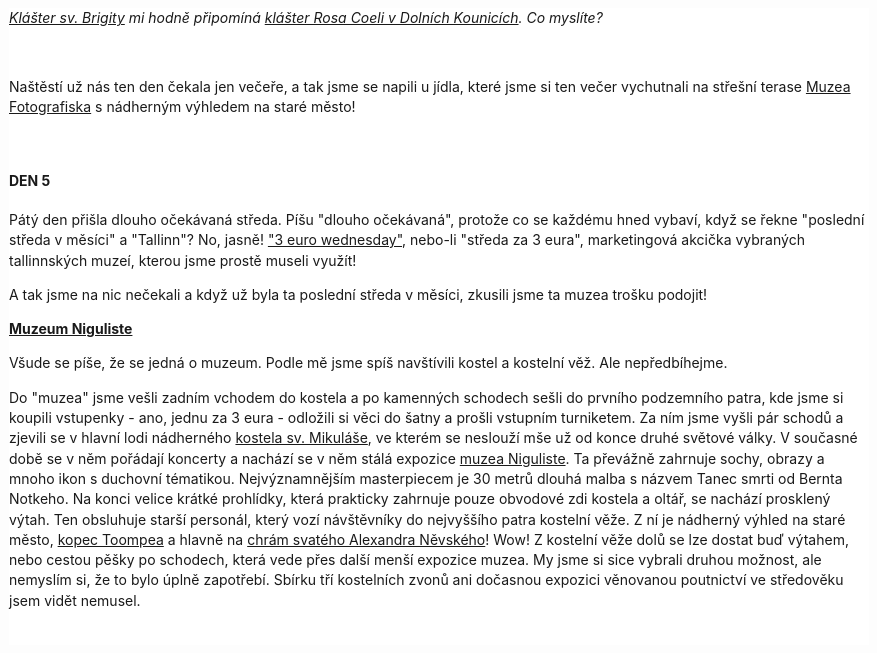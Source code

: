 *[Klášter sv. Brigity](https://visitestonia.com/en/ruins-of-bridgettine-convent)
mi hodně připomíná
[klášter Rosa Coeli v Dolních Kounicích](https://www.dolnikounice.cz/klaster-rosa-coeli/ds-4770).
Co myslíte?*

&nbsp;

Naštěstí už nás ten den čekala jen večeře, a tak jsme se napili u jídla, které jsme si ten večer
vychutnali na střešní terase
[Muzea Fotografiska](https://visitestonia.com/en/fotografiska-restaurant-rooftop-garden)
s nádherným výhledem na staré město!

&nbsp;

#### DEN 5

Pátý den přišla dlouho očekávaná středa. Píšu "dlouho očekávaná", protože co se každému hned
vybaví, když se řekne "poslední středa v měsíci" a  "Tallinn"? No, jasně!
["3 euro wednesday"](https://kunstimuuseum.ekm.ee/en/tickets-museum/#3-euro-wednesdays), nebo-li
"středa za 3 eura", marketingová akcička vybraných tallinnských muzeí, kterou jsme prostě museli
využít!

A tak jsme na nic nečekali a když už byla ta poslední středa v měsíci, zkusili jsme ta muzea
trošku podojit!

[**Muzeum Niguliste**](https://visitestonia.com/en/niguliste-museum-and-viewing-platform)

Všude se píše, že se jedná o muzeum. Podle mě jsme spíš navštívili kostel a kostelní věž. Ale
nepředbíhejme.

Do "muzea" jsme vešli zadním vchodem do kostela a po kamenných schodech sešli
do prvního podzemního patra, kde jsme si koupili vstupenky - ano, jednu za 3 eura - odložili si věci
do šatny a prošli vstupním turniketem. Za ním jsme vyšli pár schodů a zjevili se v hlavní lodi nádherného
[kostela sv. Mikuláše](https://cs.wikipedia.org/wiki/Kostel_svat%C3%A9ho_Mikul%C3%A1%C5%A1e_(Tallinn)),
ve kterém se neslouží mše už od konce druhé světové války.
V současné době se v něm pořádají koncerty a nachází se v něm stálá expozice
[muzea Niguliste](https://visitestonia.com/en/niguliste-museum-and-viewing-platform).
Ta převážně zahrnuje sochy, obrazy a mnoho ikon s duchovní tématikou. Nejvýznamnějším masterpiecem
je 30 metrů dlouhá malba s názvem Tanec smrti od Bernta Notkeho. Na konci velice krátké prohlídky,
která prakticky zahrnuje pouze obvodové zdi kostela a oltář, se nachází prosklený výtah. Ten
obsluhuje starší personál, který vozí návštěvníky do nejvyššího patra kostelní věže. Z ní je
nádherný výhled na staré město, [kopec Toompea](https://cs.wikipedia.org/wiki/Hrad_Toompea) a hlavně na [chrám svatého Alexandra Něvského](https://cs.wikipedia.org/wiki/Chr%C3%A1m_svat%C3%A9ho_Alexandra_N%C4%9Bvsk%C3%A9ho_(Tallinn))! Wow!
Z kostelní věže dolů se lze dostat buď výtahem, nebo cestou pěšky po schodech, která vede
přes další menší expozice muzea. My jsme si sice vybrali druhou možnost, ale nemyslím si, že to bylo
úplně zapotřebí. Sbírku tří kostelních zvonů ani dočasnou expozici věnovanou poutnictví
ve středověku jsem vidět nemusel.

&nbsp;
